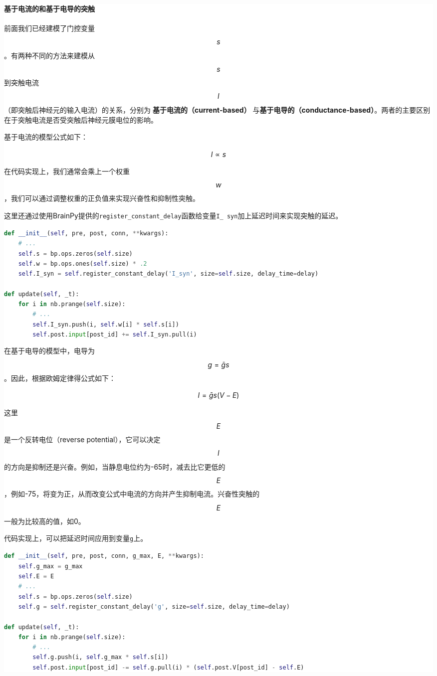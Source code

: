 
#### 基于电流的和基于电导的突触

前面我们已经建模了门控变量$$s$$。有两种不同的方法来建模从$$s$$到突触电流$$I$$（即突触后神经元的输入电流）的关系，分别为
**基于电流的（current-based）**
与**基于电导的（conductance-based）**。两者的主要区别在于突触电流是否受突触后神经元膜电位的影响。

基于电流的模型公式如下：

$$
I \propto s
$$

在代码实现上，我们通常会乘上一个权重$$w$$，我们可以通过调整权重的正负值来实现兴奋性和抑制性突触。

这里还通过使用BrainPy提供的``register_constant_delay``函数给变量``I_ syn``加上延迟时间来实现突触的延迟。


```python
def __init__(self, pre, post, conn, **kwargs):
    # ...
    self.s = bp.ops.zeros(self.size)
    self.w = bp.ops.ones(self.size) * .2
    self.I_syn = self.register_constant_delay('I_syn', size=self.size, delay_time=delay)

def update(self, _t):
    for i in nb.prange(self.size):
        # ... 
        self.I_syn.push(i, self.w[i] * self.s[i])
        self.post.input[post_id] += self.I_syn.pull(i) 
```

在基于电导的模型中，电导为$$g=\bar{g}s$$。因此，根据欧姆定律得公式如下：

$$
I=\bar{g}s(V-E)
$$

这里$$E$$是一个反转电位（reverse potential），它可以决定$$I$$的方向是抑制还是兴奋。例如，当静息电位约为-65时，减去比它更低的$$E$$，例如-75，将变为正，从而改变公式中电流的方向并产生抑制电流。兴奋性突触的$$E$$一般为比较高的值，如0。

代码实现上，可以把延迟时间应用到变量``g``上。


```python
def __init__(self, pre, post, conn, g_max, E, **kwargs):
    self.g_max = g_max
    self.E = E
    # ...
    self.s = bp.ops.zeros(self.size)
    self.g = self.register_constant_delay('g', size=self.size, delay_time=delay)

def update(self, _t):
    for i in nb.prange(self.size):
        # ...
        self.g.push(i, self.g_max * self.s[i])
        self.post.input[post_id] -= self.g.pull(i) * (self.post.V[post_id] - self.E)
```
